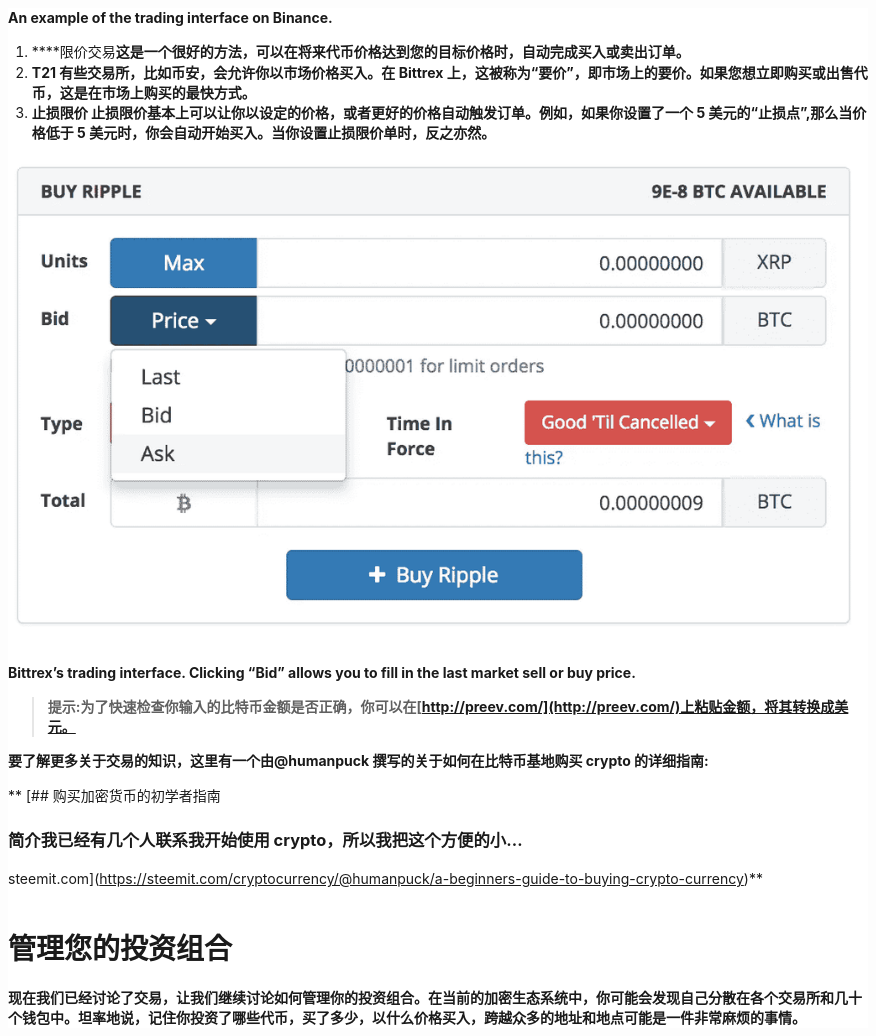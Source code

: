 **An example of the trading interface on Binance.**

1.  ****限价交易**这是一个很好的方法，可以在将来代币价格达到您的目标价格时，自动完成买入或卖出订单。**
2.  **T21 有些交易所，比如币安，会允许你以市场价格买入。在 Bittrex 上，这被称为“要价”，即市场上的要价。如果您想立即购买或出售代币，这是在市场上购买的最快方式。**
3.  ****止损限价** 止损限价基本上可以让你以设定的价格，或者更好的价格自动触发订单。例如，如果你设置了一个 5 美元的“止损点”,那么当价格低于 5 美元时，你会自动开始买入。当你设置止损限价单时，反之亦然。**

**![](img/df2a9724ff52d665c02deec54c2e9009.png)**

**Bittrex’s trading interface. Clicking “Bid” allows you to fill in the last market sell or buy price.**

> **提示:为了快速检查你输入的比特币金额是否正确，你可以在[http://preev.com/](http://preev.com/)上粘贴金额，将其转换成美元。**

**要了解更多关于交易的知识，这里有一个由@humanpuck 撰写的关于如何在比特币基地购买 crypto 的详细指南:**

**[](https://steemit.com/cryptocurrency/@humanpuck/a-beginners-guide-to-buying-crypto-currency) [## 购买加密货币的初学者指南

### 简介我已经有几个人联系我开始使用 crypto，所以我把这个方便的小…

steemit.com](https://steemit.com/cryptocurrency/@humanpuck/a-beginners-guide-to-buying-crypto-currency)** 

# **管理您的投资组合**

**现在我们已经讨论了交易，让我们继续讨论如何管理你的投资组合。在当前的加密生态系统中，你可能会发现自己分散在各个交易所和几十个钱包中。坦率地说，记住你投资了哪些代币，买了多少，以什么价格买入，跨越众多的地址和地点可能是一件非常麻烦的事情。**
